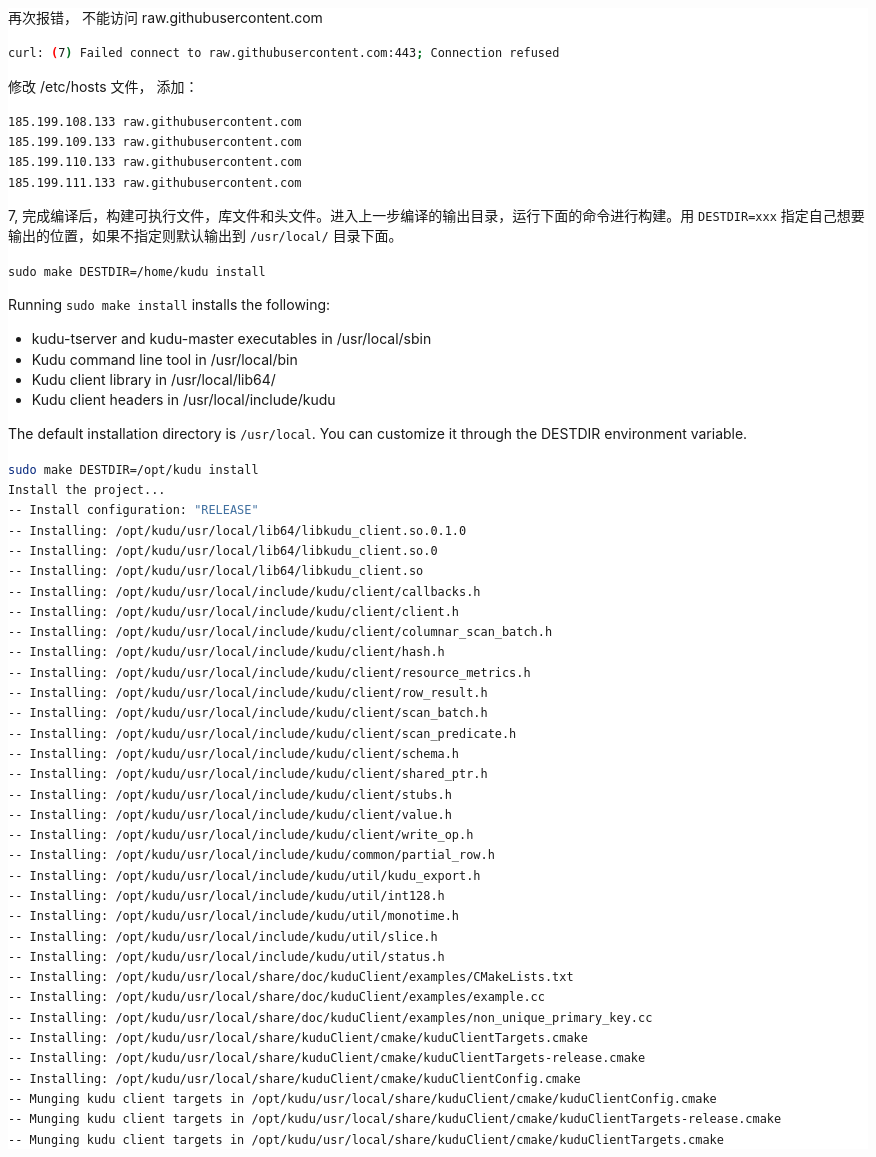 再次报错， 不能访问 raw.githubusercontent.com

```bash
curl: (7) Failed connect to raw.githubusercontent.com:443; Connection refused

```
修改 /etc/hosts 文件， 添加： 

```
185.199.108.133 raw.githubusercontent.com
185.199.109.133 raw.githubusercontent.com
185.199.110.133 raw.githubusercontent.com
185.199.111.133 raw.githubusercontent.com
```

7, 完成编译后，构建可执行文件，库文件和头文件。进入上一步编译的输出目录，运行下面的命令进行构建。用 `DESTDIR=xxx` 指定自己想要输出的位置，如果不指定则默认输出到 `/usr/local/` 目录下面。

```
sudo make DESTDIR=/home/kudu install
```

Running `sudo make install` installs the following:

- kudu-tserver and kudu-master executables in /usr/local/sbin
- Kudu command line tool in /usr/local/bin
- Kudu client library in /usr/local/lib64/
- Kudu client headers in /usr/local/include/kudu

The default installation directory is `/usr/local`. You can customize it through the DESTDIR environment variable.

```bash
sudo make DESTDIR=/opt/kudu install
Install the project...
-- Install configuration: "RELEASE"
-- Installing: /opt/kudu/usr/local/lib64/libkudu_client.so.0.1.0
-- Installing: /opt/kudu/usr/local/lib64/libkudu_client.so.0
-- Installing: /opt/kudu/usr/local/lib64/libkudu_client.so
-- Installing: /opt/kudu/usr/local/include/kudu/client/callbacks.h
-- Installing: /opt/kudu/usr/local/include/kudu/client/client.h
-- Installing: /opt/kudu/usr/local/include/kudu/client/columnar_scan_batch.h
-- Installing: /opt/kudu/usr/local/include/kudu/client/hash.h
-- Installing: /opt/kudu/usr/local/include/kudu/client/resource_metrics.h
-- Installing: /opt/kudu/usr/local/include/kudu/client/row_result.h
-- Installing: /opt/kudu/usr/local/include/kudu/client/scan_batch.h
-- Installing: /opt/kudu/usr/local/include/kudu/client/scan_predicate.h
-- Installing: /opt/kudu/usr/local/include/kudu/client/schema.h
-- Installing: /opt/kudu/usr/local/include/kudu/client/shared_ptr.h
-- Installing: /opt/kudu/usr/local/include/kudu/client/stubs.h
-- Installing: /opt/kudu/usr/local/include/kudu/client/value.h
-- Installing: /opt/kudu/usr/local/include/kudu/client/write_op.h
-- Installing: /opt/kudu/usr/local/include/kudu/common/partial_row.h
-- Installing: /opt/kudu/usr/local/include/kudu/util/kudu_export.h
-- Installing: /opt/kudu/usr/local/include/kudu/util/int128.h
-- Installing: /opt/kudu/usr/local/include/kudu/util/monotime.h
-- Installing: /opt/kudu/usr/local/include/kudu/util/slice.h
-- Installing: /opt/kudu/usr/local/include/kudu/util/status.h
-- Installing: /opt/kudu/usr/local/share/doc/kuduClient/examples/CMakeLists.txt
-- Installing: /opt/kudu/usr/local/share/doc/kuduClient/examples/example.cc
-- Installing: /opt/kudu/usr/local/share/doc/kuduClient/examples/non_unique_primary_key.cc
-- Installing: /opt/kudu/usr/local/share/kuduClient/cmake/kuduClientTargets.cmake
-- Installing: /opt/kudu/usr/local/share/kuduClient/cmake/kuduClientTargets-release.cmake
-- Installing: /opt/kudu/usr/local/share/kuduClient/cmake/kuduClientConfig.cmake
-- Munging kudu client targets in /opt/kudu/usr/local/share/kuduClient/cmake/kuduClientConfig.cmake
-- Munging kudu client targets in /opt/kudu/usr/local/share/kuduClient/cmake/kuduClientTargets-release.cmake
-- Munging kudu client targets in /opt/kudu/usr/local/share/kuduClient/cmake/kuduClientTargets.cmake
```